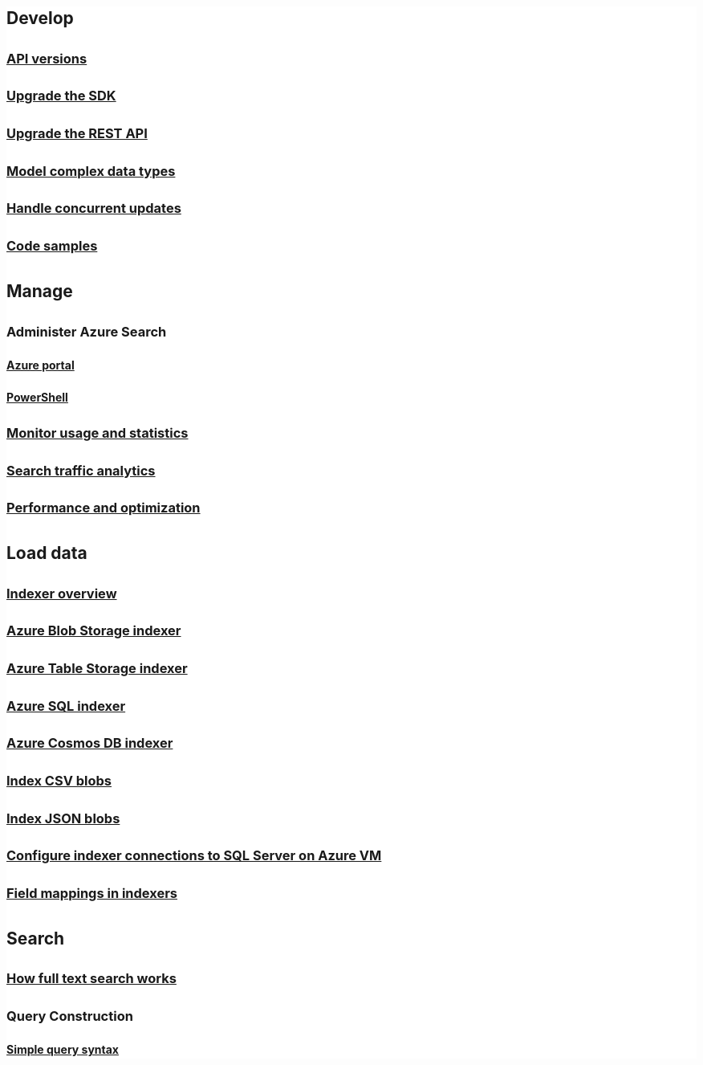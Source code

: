 ## Develop
### [API versions](search-api-versions.md)
### [Upgrade the SDK](search-dotnet-sdk-migration.md)
### [Upgrade the REST API](search-api-migration.md)
### [Model complex data types](search-howto-complex-data-types.md)
### [Handle concurrent updates](search-howto-concurrency.md)
### [Code samples](https://azure.microsoft.com/en-us/resources/samples/?service=search)

## Manage
### Administer Azure Search
#### [Azure portal](search-manage.md)
#### [PowerShell](search-manage-powershell.md)
### [Monitor usage and statistics](search-monitor-usage.md)
### [Search traffic analytics](search-traffic-analytics.md)
### [Performance and optimization](search-performance-optimization.md)
## Load data
### [Indexer overview](search-indexer-overview.md)
### [Azure Blob Storage indexer](search-howto-indexing-azure-blob-storage.md)
### [Azure Table Storage indexer](search-howto-indexing-azure-tables.md)
### [Azure SQL indexer](search-howto-connecting-azure-sql-database-to-azure-search-using-indexers.md)
### [Azure Cosmos DB indexer](search-howto-index-documentdb.md)
### [Index CSV blobs](search-howto-index-csv-blobs.md)
### [Index JSON blobs](search-howto-index-json-blobs.md)
### [Configure indexer connections to SQL Server on Azure VM](search-howto-connecting-azure-sql-iaas-to-azure-search-using-indexers.md)
### [Field mappings in indexers](search-indexer-field-mappings.md)
##  Search
### [How full text search works](search-lucene-query-architecture.md)
### Query Construction
#### [Simple query syntax](https://docs.microsoft.com/rest/api/searchservice/simple-query-syntax-in-azure-search)